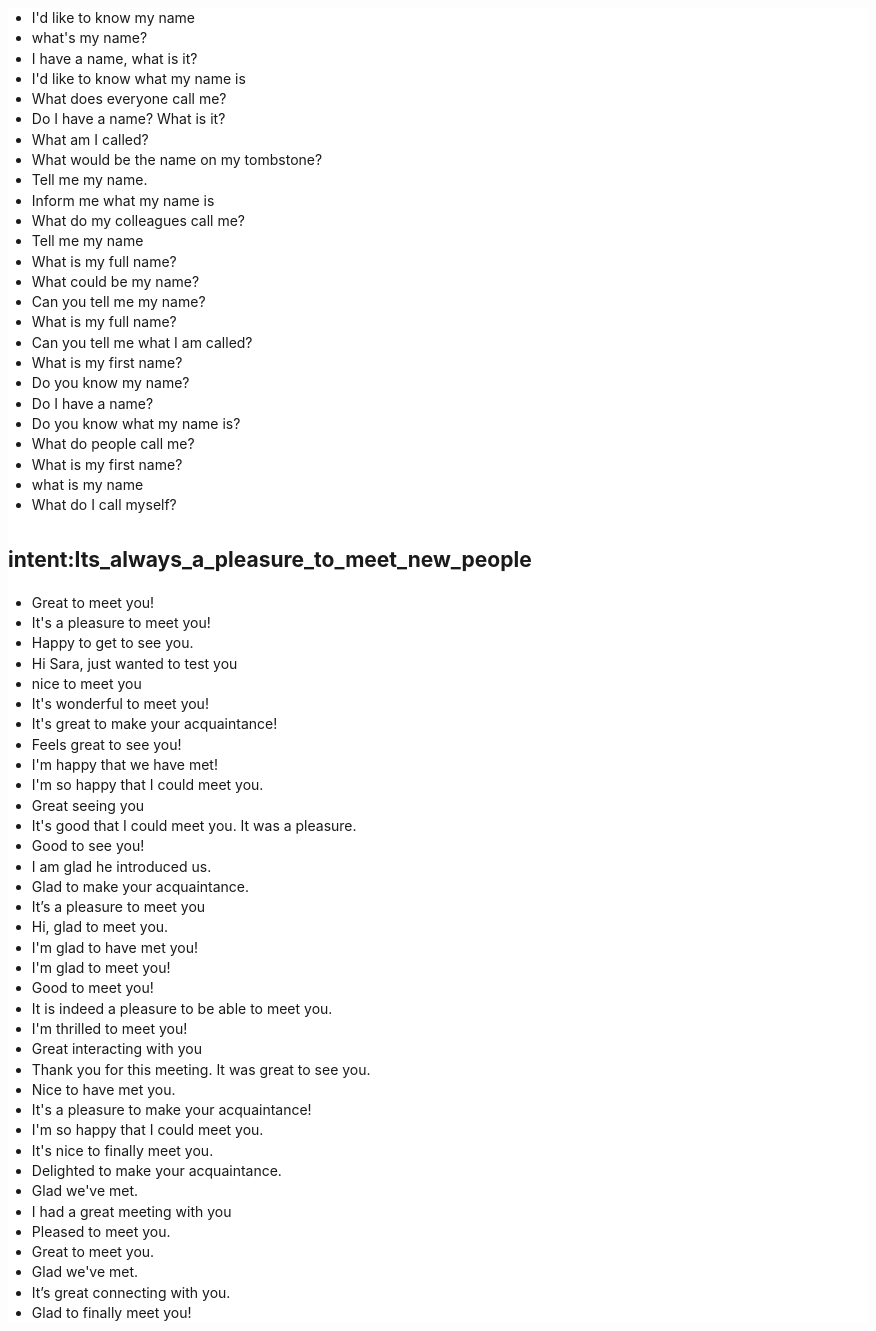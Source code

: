- I'd like to know my name
- what's my name?
- I have a name, what is it?
- I'd like to know what my name is
- What does everyone call me?
- Do I have a name? What is it?
- What am I called?
- What would be the name on my tombstone?
- Tell me my name.
- Inform me what my name is
- What do my colleagues call me?
- Tell me my name
- What is my full name?
- What could be my name?
- Can you tell me my name?
- What is my full name?
- Can you tell me what I am called?
- What is my first name?
- Do you know my name?
- Do I have a name?
- Do you know what my name is?
- What do people call me?
- What is my first name?
- what is my name
- What do I call myself?

## intent:Its_always_a_pleasure_to_meet_new_people
- Great to meet you!
- It's a pleasure to meet you!
- Happy to get to see you.
- Hi Sara, just wanted to test you
- nice to meet you
- It's wonderful to meet you!
- It's great to make your acquaintance!
- Feels great to see you!
- I'm happy that we have met!
- I'm so happy that I could meet you.
- Great seeing you
- It's good that I could meet you. It was a pleasure.
- Good to see you!
- I am glad he introduced us.
- Glad to make your acquaintance.
- It’s a pleasure to meet you
- Hi, glad to meet you.
- I'm glad to have met you!
- I'm glad to meet you!
- Good to meet you!
- It is indeed a pleasure to be able to meet you.
- I'm thrilled to meet you!
- Great interacting with you
- Thank you for this meeting. It was great to see you.
- Nice to have met you.
- It's a pleasure to make your acquaintance!
- I'm so happy that I could meet you.
- It's nice to finally meet you.
- Delighted to make your acquaintance.
- Glad we've met.
- I had a great meeting with you
- Pleased to meet you.
- Great to meet you.
- Glad we've met.
- It’s great connecting with you.
- Glad to finally meet you!